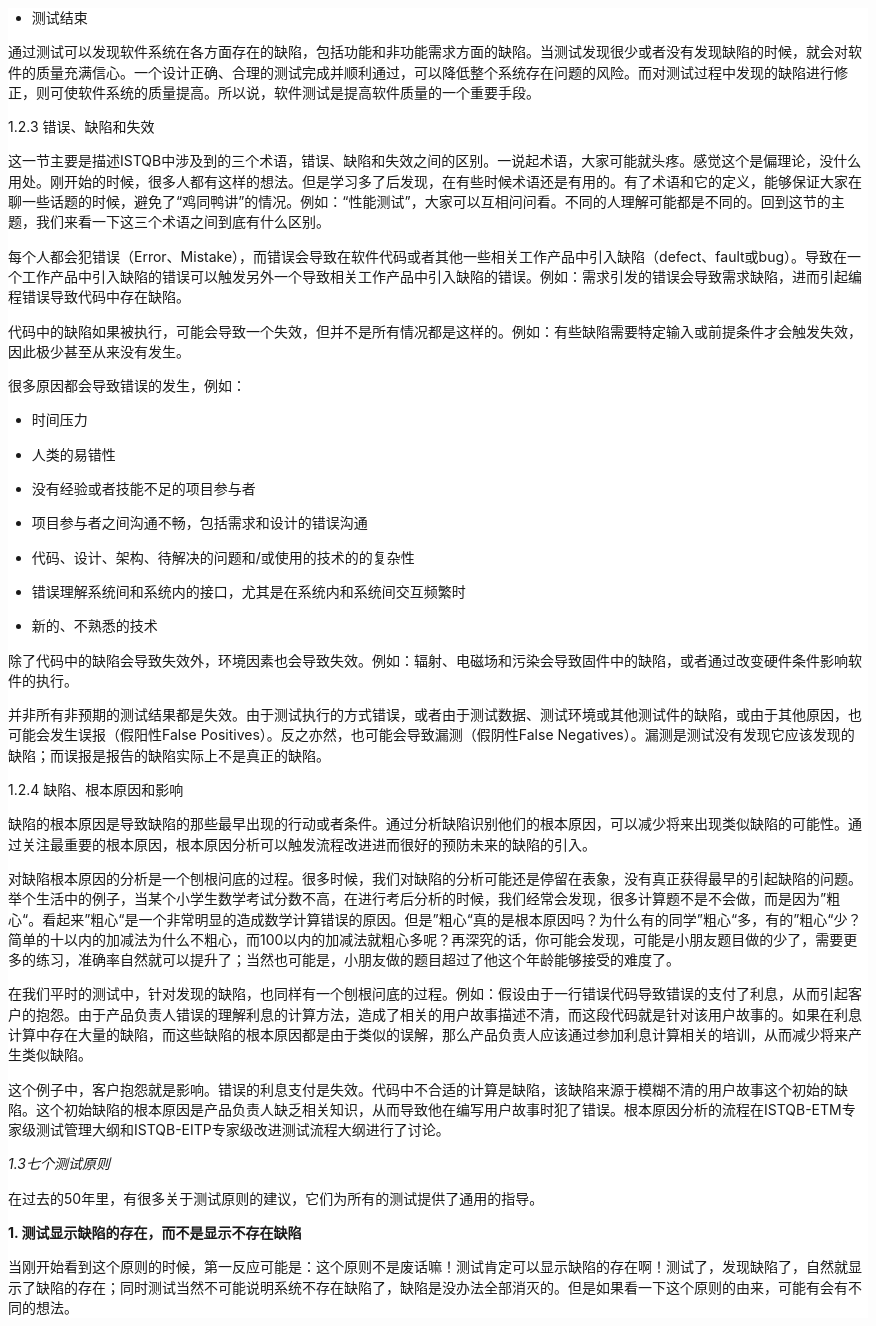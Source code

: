 -   测试结束

通过测试可以发现软件系统在各方面存在的缺陷，包括功能和非功能需求方面的缺陷。当测试发现很少或者没有发现缺陷的时候，就会对软件的质量充满信心。一个设计正确、合理的测试完成并顺利通过，可以降低整个系统存在问题的风险。而对测试过程中发现的缺陷进行修正，则可使软件系统的质量提高。所以说，软件测试是提高软件质量的一个重要手段。

1.2.3 错误、缺陷和失效

这一节主要是描述ISTQB中涉及到的三个术语，错误、缺陷和失效之间的区别。一说起术语，大家可能就头疼。感觉这个是偏理论，没什么用处。刚开始的时候，很多人都有这样的想法。但是学习多了后发现，在有些时候术语还是有用的。有了术语和它的定义，能够保证大家在聊一些话题的时候，避免了“鸡同鸭讲”的情况。例如：“性能测试”，大家可以互相问问看。不同的人理解可能都是不同的。回到这节的主题，我们来看一下这三个术语之间到底有什么区别。

每个人都会犯错误（Error、Mistake），而错误会导致在软件代码或者其他一些相关工作产品中引入缺陷（defect、fault或bug）。导致在一个工作产品中引入缺陷的错误可以触发另外一个导致相关工作产品中引入缺陷的错误。例如：需求引发的错误会导致需求缺陷，进而引起编程错误导致代码中存在缺陷。

代码中的缺陷如果被执行，可能会导致一个失效，但并不是所有情况都是这样的。例如：有些缺陷需要特定输入或前提条件才会触发失效，因此极少甚至从来没有发生。

很多原因都会导致错误的发生，例如：

-   时间压力

-   人类的易错性

-   没有经验或者技能不足的项目参与者

-   项目参与者之间沟通不畅，包括需求和设计的错误沟通

-   代码、设计、架构、待解决的问题和/或使用的技术的的复杂性

-   错误理解系统间和系统内的接口，尤其是在系统内和系统间交互频繁时

-   新的、不熟悉的技术

除了代码中的缺陷会导致失效外，环境因素也会导致失效。例如：辐射、电磁场和污染会导致固件中的缺陷，或者通过改变硬件条件影响软件的执行。

并非所有非预期的测试结果都是失效。由于测试执行的方式错误，或者由于测试数据、测试环境或其他测试件的缺陷，或由于其他原因，也可能会发生误报（假阳性False
Positives）。反之亦然，也可能会导致漏测（假阴性False
Negatives）。漏测是测试没有发现它应该发现的缺陷；而误报是报告的缺陷实际上不是真正的缺陷。

1.2.4 缺陷、根本原因和影响

缺陷的根本原因是导致缺陷的那些最早出现的行动或者条件。通过分析缺陷识别他们的根本原因，可以减少将来出现类似缺陷的可能性。通过关注最重要的根本原因，根本原因分析可以触发流程改进进而很好的预防未来的缺陷的引入。

对缺陷根本原因的分析是一个刨根问底的过程。很多时候，我们对缺陷的分析可能还是停留在表象，没有真正获得最早的引起缺陷的问题。举个生活中的例子，当某个小学生数学考试分数不高，在进行考后分析的时候，我们经常会发现，很多计算题不是不会做，而是因为”粗心“。看起来”粗心“是一个非常明显的造成数学计算错误的原因。但是”粗心“真的是根本原因吗？为什么有的同学”粗心“多，有的”粗心“少？简单的十以内的加减法为什么不粗心，而100以内的加减法就粗心多呢？再深究的话，你可能会发现，可能是小朋友题目做的少了，需要更多的练习，准确率自然就可以提升了；当然也可能是，小朋友做的题目超过了他这个年龄能够接受的难度了。

在我们平时的测试中，针对发现的缺陷，也同样有一个刨根问底的过程。例如：假设由于一行错误代码导致错误的支付了利息，从而引起客户的抱怨。由于产品负责人错误的理解利息的计算方法，造成了相关的用户故事描述不清，而这段代码就是针对该用户故事的。如果在利息计算中存在大量的缺陷，而这些缺陷的根本原因都是由于类似的误解，那么产品负责人应该通过参加利息计算相关的培训，从而减少将来产生类似缺陷。

这个例子中，客户抱怨就是影响。错误的利息支付是失效。代码中不合适的计算是缺陷，该缺陷来源于模糊不清的用户故事这个初始的缺陷。这个初始缺陷的根本原因是产品负责人缺乏相关知识，从而导致他在编写用户故事时犯了错误。根本原因分析的流程在ISTQB-ETM专家级测试管理大纲和ISTQB-EITP专家级改进测试流程大纲进行了讨论。

*1.3七个测试原则*

在过去的50年里，有很多关于测试原则的建议，它们为所有的测试提供了通用的指导。

**1. 测试显示缺陷的存在，而不是显示不存在缺陷**

当刚开始看到这个原则的时候，第一反应可能是：这个原则不是废话嘛！测试肯定可以显示缺陷的存在啊！测试了，发现缺陷了，自然就显示了缺陷的存在；同时测试当然不可能说明系统不存在缺陷了，缺陷是没办法全部消灭的。但是如果看一下这个原则的由来，可能有会有不同的想法。

